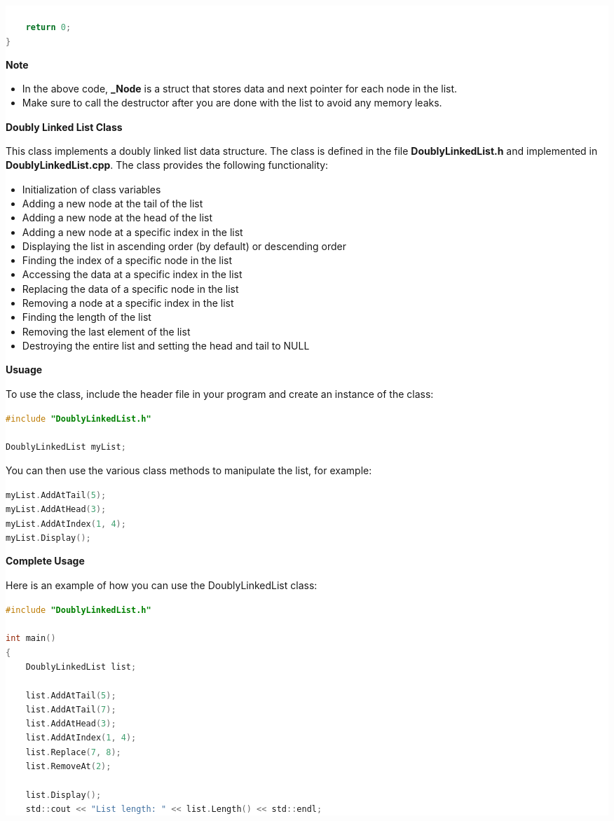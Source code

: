 ```c

    return 0;
}
```

**Note**

- In the above code, **\_Node** is a struct that stores data and next pointer for each node in the list.
- Make sure to call the destructor after you are done with the list to avoid any memory leaks.

**Doubly Linked List Class**

This class implements a doubly linked list data structure. The class is defined in the file **DoublyLinkedList.h** and implemented in **DoublyLinkedList.cpp**. The class provides the following functionality:

- Initialization of class variables
- Adding a new node at the tail of the list
- Adding a new node at the head of the list
- Adding a new node at a specific index in the list
- Displaying the list in ascending order (by default) or descending order
- Finding the index of a specific node in the list
- Accessing the data at a specific index in the list
- Replacing the data of a specific node in the list
- Removing a node at a specific index in the list
- Finding the length of the list
- Removing the last element of the list
- Destroying the entire list and setting the head and tail to NULL

**Usuage**

To use the class, include the header file in your program and create an instance of the class:

```c
#include "DoublyLinkedList.h"

DoublyLinkedList myList;
```

You can then use the various class methods to manipulate the list, for example:

```c
myList.AddAtTail(5);
myList.AddAtHead(3);
myList.AddAtIndex(1, 4);
myList.Display();
```

**Complete Usage**

Here is an example of how you can use the DoublyLinkedList class:

```c
#include "DoublyLinkedList.h"

int main()
{
    DoublyLinkedList list;

    list.AddAtTail(5);
    list.AddAtTail(7);
    list.AddAtHead(3);
    list.AddAtIndex(1, 4);
    list.Replace(7, 8);
    list.RemoveAt(2);

    list.Display();
    std::cout << "List length: " << list.Length() << std::endl;

```